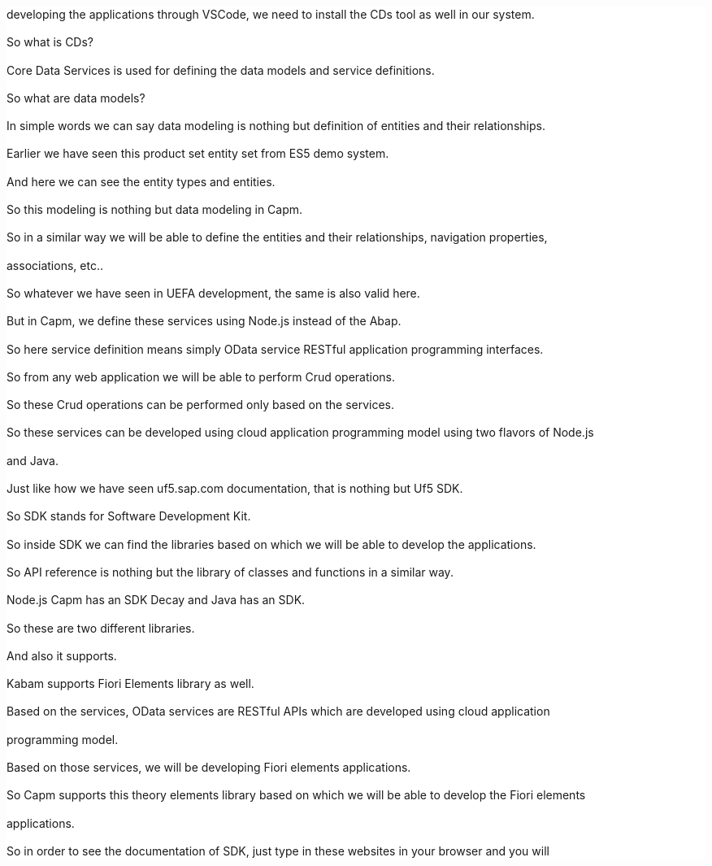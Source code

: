 developing the applications through VSCode, we need to install the CDs tool as well in our system.

So what is CDs?

Core Data Services is used for defining the data models and service definitions.

So what are data models?

In simple words we can say data modeling is nothing but definition of entities and their relationships.

Earlier we have seen this product set entity set from ES5 demo system.

And here we can see the entity types and entities.

So this modeling is nothing but data modeling in Capm.

So in a similar way we will be able to define the entities and their relationships, navigation properties,

associations, etc..

So whatever we have seen in UEFA development, the same is also valid here.

But in Capm, we define these services using Node.js instead of the Abap.

So here service definition means simply OData service RESTful application programming interfaces.

So from any web application we will be able to perform Crud operations.

So these Crud operations can be performed only based on the services.

So these services can be developed using cloud application programming model using two flavors of Node.js

and Java.

Just like how we have seen uf5.sap.com documentation, that is nothing but Uf5 SDK.

So SDK stands for Software Development Kit.

So inside SDK we can find the libraries based on which we will be able to develop the applications.

So API reference is nothing but the library of classes and functions in a similar way.

Node.js Capm has an SDK Decay and Java has an SDK.

So these are two different libraries.

And also it supports.

Kabam supports Fiori Elements library as well.

Based on the services, OData services are RESTful APIs which are developed using cloud application

programming model.

Based on those services, we will be developing Fiori elements applications.

So Capm supports this theory elements library based on which we will be able to develop the Fiori elements

applications.

So in order to see the documentation of SDK, just type in these websites in your browser and you will

